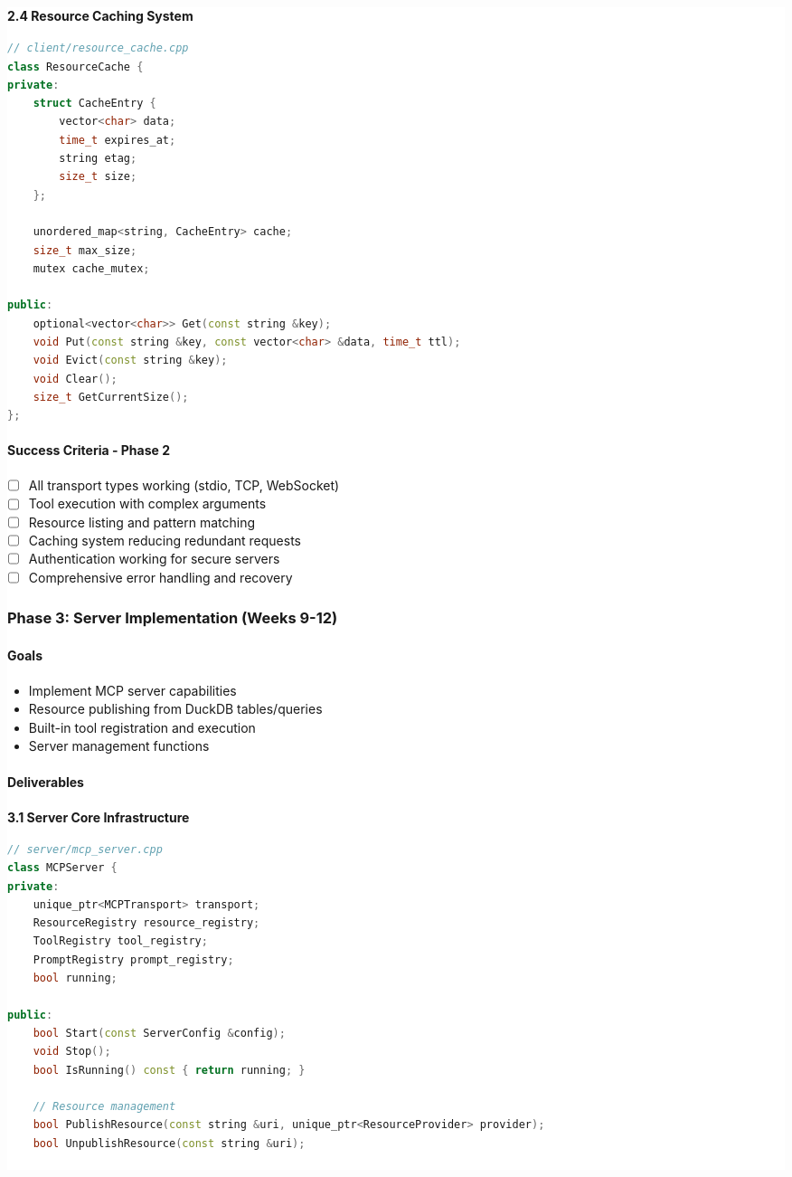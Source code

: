 **2.4 Resource Caching System**

```cpp
// client/resource_cache.cpp
class ResourceCache {
private:
    struct CacheEntry {
        vector<char> data;
        time_t expires_at;
        string etag;
        size_t size;
    };
    
    unordered_map<string, CacheEntry> cache;
    size_t max_size;
    mutex cache_mutex;
    
public:
    optional<vector<char>> Get(const string &key);
    void Put(const string &key, const vector<char> &data, time_t ttl);
    void Evict(const string &key);
    void Clear();
    size_t GetCurrentSize();
};
```

#### Success Criteria - Phase 2
- [ ] All transport types working (stdio, TCP, WebSocket)
- [ ] Tool execution with complex arguments
- [ ] Resource listing and pattern matching
- [ ] Caching system reducing redundant requests
- [ ] Authentication working for secure servers
- [ ] Comprehensive error handling and recovery

### Phase 3: Server Implementation (Weeks 9-12)

#### Goals
- Implement MCP server capabilities
- Resource publishing from DuckDB tables/queries
- Built-in tool registration and execution
- Server management functions

#### Deliverables

**3.1 Server Core Infrastructure**

```cpp
// server/mcp_server.cpp
class MCPServer {
private:
    unique_ptr<MCPTransport> transport;
    ResourceRegistry resource_registry;
    ToolRegistry tool_registry;
    PromptRegistry prompt_registry;
    bool running;
    
public:
    bool Start(const ServerConfig &config);
    void Stop();
    bool IsRunning() const { return running; }
    
    // Resource management
    bool PublishResource(const string &uri, unique_ptr<ResourceProvider> provider);
    bool UnpublishResource(const string &uri);
    
```